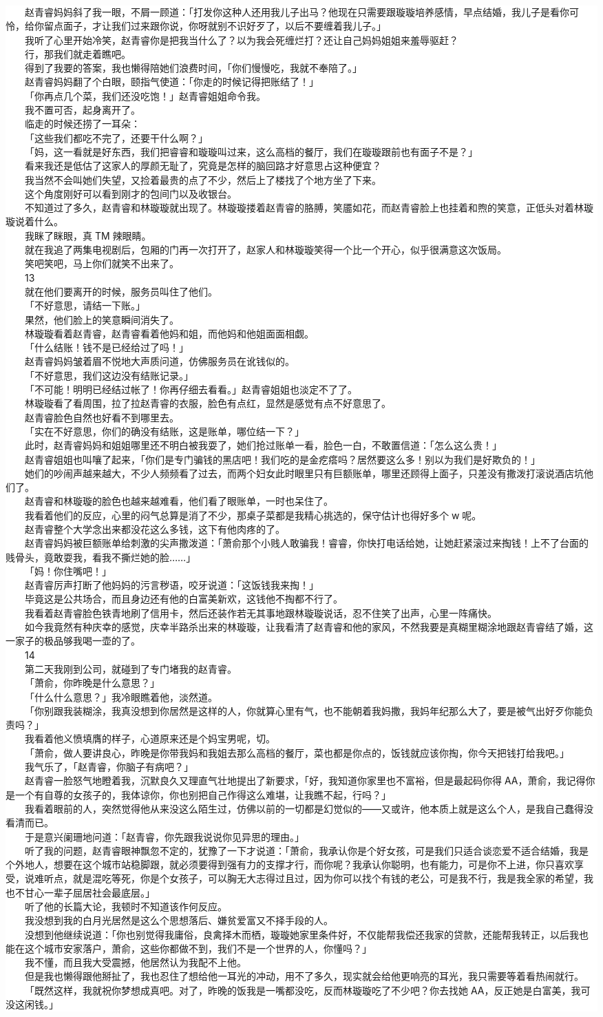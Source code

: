 &emsp;&emsp;赵青睿妈妈斜了我一眼，不屑一顾道：「打发你这种人还用我儿子出马？他现在只需要跟璇璇培养感情，早点结婚，我儿子是看你可怜，给你留点面子，才让我们过来跟你说，你呀就别不识好歹了，以后不要缠着我儿子。」  
&emsp;&emsp;我听了心里开始冷笑，赵青睿你是把我当什么了？以为我会死缠烂打？还让自己妈妈姐姐来羞辱驱赶？  
&emsp;&emsp;行，那我们就走着瞧吧。  
&emsp;&emsp;得到了我要的答案，我也懒得陪她们浪费时间，「你们慢慢吃，我就不奉陪了。」  
&emsp;&emsp;赵青睿妈妈翻了个白眼，颐指气使道：「你走的时候记得把账结了！」  
&emsp;&emsp;「你再点几个菜，我们还没吃饱！」赵青睿姐姐命令我。  
&emsp;&emsp;我不置可否，起身离开了。  
&emsp;&emsp;临走的时候还捞了一耳朵：  
&emsp;&emsp;「这些我们都吃不完了，还要干什么啊？」  
&emsp;&emsp;「妈，这一看就是好东西，我们把睿睿和璇璇叫过来，这么高档的餐厅，我们在璇璇跟前也有面子不是？」  
&emsp;&emsp;看来我还是低估了这家人的厚颜无耻了，究竟是怎样的脑回路才好意思占这种便宜？  
&emsp;&emsp;我当然不会叫她们失望，又捡着最贵的点了不少，然后上了楼找了个地方坐了下来。  
&emsp;&emsp;这个角度刚好可以看到刚才的包间门以及收银台。  
&emsp;&emsp;不知道过了多久，赵青睿和林璇璇就出现了。林璇璇搂着赵青睿的胳膊，笑靥如花，而赵青睿脸上也挂着和煦的笑意，正低头对着林璇璇说着什么。  
&emsp;&emsp;我眯了眯眼，真 TM 辣眼睛。  
&emsp;&emsp;就在我追了两集电视剧后，包厢的门再一次打开了，赵家人和林璇璇笑得一个比一个开心，似乎很满意这次饭局。  
&emsp;&emsp;笑吧笑吧，马上你们就笑不出来了。  
&emsp;&emsp;13  
&emsp;&emsp;就在他们要离开的时候，服务员叫住了他们。  
&emsp;&emsp;「不好意思，请结一下账。」  
&emsp;&emsp;果然，他们脸上的笑意瞬间消失了。  
&emsp;&emsp;林璇璇看着赵青睿，赵青睿看着他妈和姐，而他妈和他姐面面相觑。  
&emsp;&emsp;「什么结账！钱不是已经给过了吗！」  
&emsp;&emsp;赵青睿妈妈皱着眉不悦地大声质问道，仿佛服务员在讹钱似的。  
&emsp;&emsp;「不好意思，我们这边没有结账记录。」  
&emsp;&emsp;「不可能！明明已经结过帐了！你再仔细去看看。」赵青睿姐姐也淡定不了了。  
&emsp;&emsp;林璇璇看了看周围，拉了拉赵青睿的衣服，脸色有点红，显然是感觉有点不好意思了。  
&emsp;&emsp;赵青睿脸色自然也好看不到哪里去。  
&emsp;&emsp;「实在不好意思，你们的确没有结账，这是账单，哪位结一下？」  
&emsp;&emsp;此时，赵青睿妈妈和姐姐哪里还不明白被我耍了，她们抢过账单一看，脸色一白，不敢置信道：「怎么这么贵！」  
&emsp;&emsp;赵青睿姐姐也叫嚷了起来，「你们是专门骗钱的黑店吧！我们吃的是金疙瘩吗？居然要这么多！别以为我们是好欺负的！」  
&emsp;&emsp;她们的吵闹声越来越大，不少人频频看了过去，而两个妇女此时眼里只有巨额账单，哪里还顾得上面子，只差没有撒泼打滚说酒店坑他们了。  
&emsp;&emsp;赵青睿和林璇璇的脸色也越来越难看，他们看了眼账单，一时也呆住了。  
&emsp;&emsp;我看着他们的反应，心里的闷气总算是消了不少，那桌子菜都是我精心挑选的，保守估计也得好多个 w 呢。  
&emsp;&emsp;赵青睿整个大学念出来都没花这么多钱，这下有他肉疼的了。  
&emsp;&emsp;赵青睿妈妈被巨额账单给刺激的尖声撒泼道：「萧俞那个小贱人敢骗我！睿睿，你快打电话给她，让她赶紧滚过来掏钱！上不了台面的贱骨头，竟敢耍我，看我不撕烂她的脸……」  
&emsp;&emsp;「妈！你住嘴吧！」  
&emsp;&emsp;赵青睿厉声打断了他妈妈的污言秽语，咬牙说道：「这饭钱我来掏！」  
&emsp;&emsp;毕竟这是公共场合，而且身边还有他的白富美新欢，这钱他不掏都不行了。  
&emsp;&emsp;我看着赵青睿脸色铁青地刷了信用卡，然后还装作若无其事地跟林璇璇说话，忍不住笑了出声，心里一阵痛快。  
&emsp;&emsp;如今我竟然有种庆幸的感觉，庆幸半路杀出来的林璇璇，让我看清了赵青睿和他的家风，不然我要是真糊里糊涂地跟赵青睿结了婚，这一家子的极品够我喝一壶的了。  
&emsp;&emsp;14  
&emsp;&emsp;第二天我刚到公司，就碰到了专门堵我的赵青睿。  
&emsp;&emsp;「萧俞，你昨晚是什么意思？」  
&emsp;&emsp;「什么什么意思？」我冷眼瞧着他，淡然道。  
&emsp;&emsp;「你别跟我装糊涂，我真没想到你居然是这样的人，你就算心里有气，也不能朝着我妈撒，我妈年纪那么大了，要是被气出好歹你能负责吗？」  
&emsp;&emsp;我看着他义愤填膺的样子，心道原来还是个妈宝男呢，切。  
&emsp;&emsp;「萧俞，做人要讲良心，昨晚是你带我妈和我姐去那么高档的餐厅，菜也都是你点的，饭钱就应该你掏，你今天把钱打给我吧。」  
&emsp;&emsp;我气乐了，「赵青睿，你脑子有病吧？」  
&emsp;&emsp;赵青睿一脸怒气地瞪着我，沉默良久又理直气壮地提出了新要求，「好，我知道你家里也不富裕，但是最起码你得 AA，萧俞，我记得你是一个有自尊的女孩子的，我体谅你，你也别把自己作得这么难堪，让我瞧不起，行吗？」  
&emsp;&emsp;我看着眼前的人，突然觉得他从来没这么陌生过，仿佛以前的一切都是幻觉似的——又或许，他本质上就是这么个人，是我自己蠢得没看清而已。  
&emsp;&emsp;于是意兴阑珊地问道：「赵青睿，你先跟我说说你见异思的理由。」  
&emsp;&emsp;听了我的问题，赵青睿眼神飘忽不定的，犹豫了一下才说道：「萧俞，我承认你是个好女孩，可是我们只适合谈恋爱不适合结婚，我是个外地人，想要在这个城市站稳脚跟，就必须要得到强有力的支撑才行，而你呢？我承认你聪明，也有能力，可是你不上进，你只喜欢享受，说难听点，就是混吃等死，你是个女孩子，可以胸无大志得过且过，因为你可以找个有钱的老公，可是我不行，我是我全家的希望，我也不甘心一辈子屈居社会最底层。」  
&emsp;&emsp;听了他的长篇大论，我顿时不知道该作何反应。  
&emsp;&emsp;我没想到我的白月光居然是这么个思想落后、嫌贫爱富又不择手段的人。  
&emsp;&emsp;没想到他继续说道：「你也别觉得我庸俗，良禽择木而栖，璇璇她家里条件好，不仅能帮我偿还我家的贷款，还能帮我转正，以后我也能在这个城市安家落户，萧俞，这些你都做不到，我们不是一个世界的人，你懂吗？」  
&emsp;&emsp;我不懂，而且我大受震撼，他居然认为我配不上他。  
&emsp;&emsp;但是我也懒得跟他掰扯了，我也忍住了想给他一耳光的冲动，用不了多久，现实就会给他更响亮的耳光，我只需要等着看热闹就行。  
&emsp;&emsp;「既然这样，我就祝你梦想成真吧。对了，昨晚的饭我是一嘴都没吃，反而林璇璇吃了不少吧？你去找她 AA，反正她是白富美，我可没这闲钱。」  